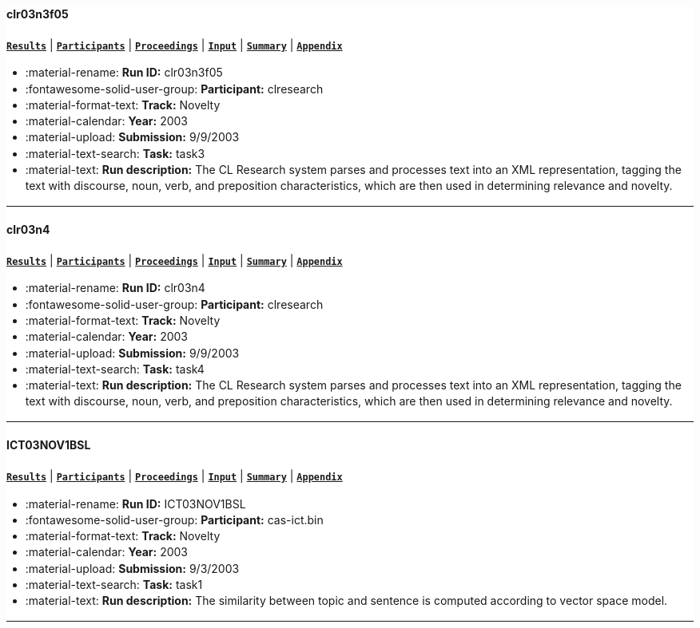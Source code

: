 #### clr03n3f05 
[**`Results`**](./results.md#clr03n3f05) | [**`Participants`**](./participants.md#clresearch) | [**`Proceedings`**](./proceedings.md#use-of-metadata-for-question-answering-and-novelty-tasks) | [**`Input`**](https://trec.nist.gov/results/trec12/novelty/inputs/input.clr03n3f05) | [**`Summary`**](https://trec.nist.gov/results/trec12/novelty/summaries/summary.clr03n3f05) | [**`Appendix`**](https://trec.nist.gov/pubs/trec12/appendices/novelty/clr03n3f05.table.pdf) 

- :material-rename: **Run ID:** clr03n3f05 
- :fontawesome-solid-user-group: **Participant:** clresearch 
- :material-format-text: **Track:** Novelty 
- :material-calendar: **Year:** 2003 
- :material-upload: **Submission:** 9/9/2003 
- :material-text-search: **Task:** task3 
- :material-text: **Run description:** The CL Research system parses and processes text into an XML representation, tagging the text with discourse, noun, verb, and preposition characteristics, which are then used in determining relevance and novelty. 

---
#### clr03n4 
[**`Results`**](./results.md#clr03n4) | [**`Participants`**](./participants.md#clresearch) | [**`Proceedings`**](./proceedings.md#use-of-metadata-for-question-answering-and-novelty-tasks) | [**`Input`**](https://trec.nist.gov/results/trec12/novelty/inputs/input.clr03n4) | [**`Summary`**](https://trec.nist.gov/results/trec12/novelty/summaries/summary.clr03n4) | [**`Appendix`**](https://trec.nist.gov/pubs/trec12/appendices/novelty/clr03n4.table.pdf) 

- :material-rename: **Run ID:** clr03n4 
- :fontawesome-solid-user-group: **Participant:** clresearch 
- :material-format-text: **Track:** Novelty 
- :material-calendar: **Year:** 2003 
- :material-upload: **Submission:** 9/9/2003 
- :material-text-search: **Task:** task4 
- :material-text: **Run description:** The CL Research system parses and processes text into an XML representation, tagging the text with discourse, noun, verb, and preposition characteristics, which are then used in determining relevance and novelty. 

---
#### ICT03NOV1BSL 
[**`Results`**](./results.md#ict03nov1bsl) | [**`Participants`**](./participants.md#cas-ictbin) | [**`Proceedings`**](./proceedings.md#trec-2003-novelty-and-web-track-at-ict) | [**`Input`**](https://trec.nist.gov/results/trec12/novelty/inputs/input.ICT03NOV1BSL) | [**`Summary`**](https://trec.nist.gov/results/trec12/novelty/summaries/summary.ICT03NOV1BSL) | [**`Appendix`**](https://trec.nist.gov/pubs/trec12/appendices/novelty/ICT03NOV1BSL.table.pdf) 

- :material-rename: **Run ID:** ICT03NOV1BSL 
- :fontawesome-solid-user-group: **Participant:** cas-ict.bin 
- :material-format-text: **Track:** Novelty 
- :material-calendar: **Year:** 2003 
- :material-upload: **Submission:** 9/3/2003 
- :material-text-search: **Task:** task1 
- :material-text: **Run description:** The similarity between topic and sentence is computed according to vector space model. 

---